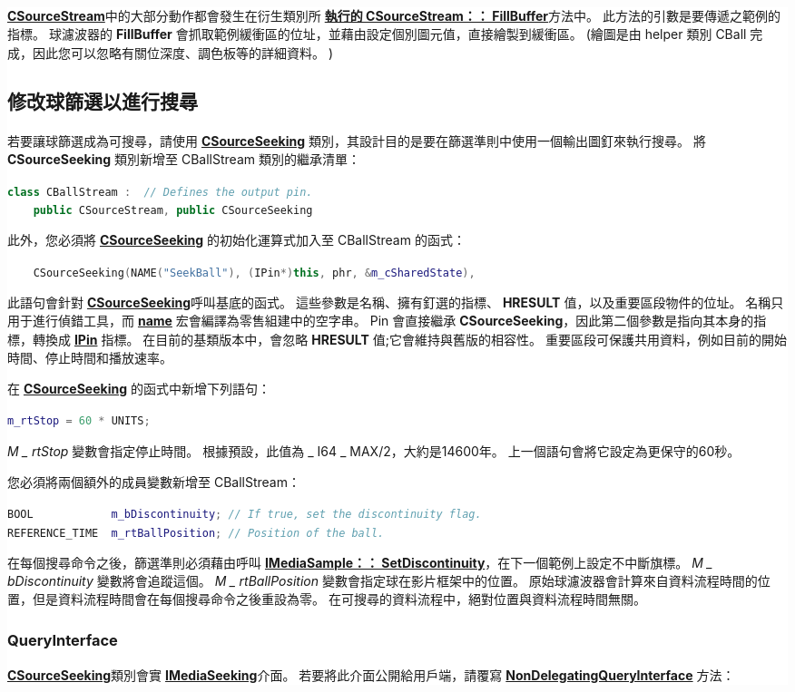 [**CSourceStream**](csourcestream.md)中的大部分動作都會發生在衍生類別所 [**執行的 CSourceStream：： FillBuffer**](csourcestream-fillbuffer.md)方法中。 此方法的引數是要傳遞之範例的指標。 球濾波器的 **FillBuffer** 會抓取範例緩衝區的位址，並藉由設定個別圖元值，直接繪製到緩衝區。  (繪圖是由 helper 類別 CBall 完成，因此您可以忽略有關位深度、調色板等的詳細資料。 ) 

## <a name="modifying-the-ball-filter-for-seeking"></a>修改球篩選以進行搜尋

若要讓球篩選成為可搜尋，請使用 [**CSourceSeeking**](csourceseeking.md) 類別，其設計目的是要在篩選準則中使用一個輸出圖釘來執行搜尋。 將 **CSourceSeeking** 類別新增至 CBallStream 類別的繼承清單：


```C++
class CBallStream :  // Defines the output pin.
    public CSourceStream, public CSourceSeeking
```



此外，您必須將 [**CSourceSeeking**](csourceseeking.md) 的初始化運算式加入至 CBallStream 的函式：


```C++
    CSourceSeeking(NAME("SeekBall"), (IPin*)this, phr, &m_cSharedState),
```



此語句會針對 [**CSourceSeeking**](csourceseeking.md)呼叫基底的函式。 這些參數是名稱、擁有釘選的指標、 **HRESULT** 值，以及重要區段物件的位址。 名稱只用于進行偵錯工具，而 [**name**](name.md) 宏會編譯為零售組建中的空字串。 Pin 會直接繼承 **CSourceSeeking**，因此第二個參數是指向其本身的指標，轉換成 [**IPin**](/windows/desktop/api/Strmif/nn-strmif-ipin) 指標。 在目前的基類版本中，會忽略 **HRESULT** 值;它會維持與舊版的相容性。 重要區段可保護共用資料，例如目前的開始時間、停止時間和播放速率。

在 [**CSourceSeeking**](csourceseeking.md) 的函式中新增下列語句：


```C++
m_rtStop = 60 * UNITS;
```



*M \_ rtStop* 變數會指定停止時間。 根據預設，此值為 \_ I64 \_ MAX/2，大約是14600年。 上一個語句會將它設定為更保守的60秒。

您必須將兩個額外的成員變數新增至 CBallStream：


```C++
BOOL            m_bDiscontinuity; // If true, set the discontinuity flag.
REFERENCE_TIME  m_rtBallPosition; // Position of the ball. 
```



在每個搜尋命令之後，篩選準則必須藉由呼叫 [**IMediaSample：： SetDiscontinuity**](/windows/desktop/api/Strmif/nf-strmif-imediasample-setdiscontinuity)，在下一個範例上設定不中斷旗標。 *M \_ bDiscontinuity* 變數將會追蹤這個。 *M \_ rtBallPosition* 變數會指定球在影片框架中的位置。 原始球濾波器會計算來自資料流程時間的位置，但是資料流程時間會在每個搜尋命令之後重設為零。 在可搜尋的資料流程中，絕對位置與資料流程時間無關。

### <a name="queryinterface"></a>QueryInterface

[**CSourceSeeking**](csourceseeking.md)類別會實 [**IMediaSeeking**](/windows/desktop/api/Strmif/nn-strmif-imediaseeking)介面。 若要將此介面公開給用戶端，請覆寫 [**NonDelegatingQueryInterface**](cunknown-nondelegatingqueryinterface.md) 方法：
